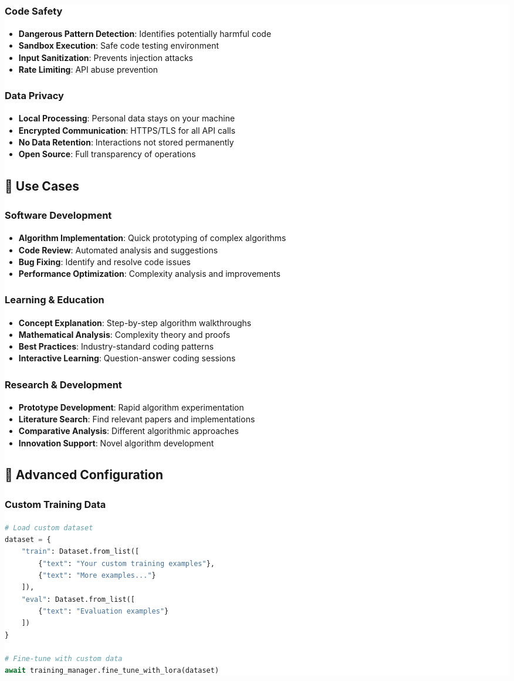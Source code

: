 ### Code Safety
- **Dangerous Pattern Detection**: Identifies potentially harmful code
- **Sandbox Execution**: Safe code testing environment
- **Input Sanitization**: Prevents injection attacks
- **Rate Limiting**: API abuse prevention

### Data Privacy
- **Local Processing**: Personal data stays on your machine
- **Encrypted Communication**: HTTPS/TLS for all API calls
- **No Data Retention**: Interactions not stored permanently
- **Open Source**: Full transparency of operations

## 🎯 Use Cases

### Software Development
- **Algorithm Implementation**: Quick prototyping of complex algorithms
- **Code Review**: Automated analysis and suggestions
- **Bug Fixing**: Identify and resolve code issues
- **Performance Optimization**: Complexity analysis and improvements

### Learning & Education
- **Concept Explanation**: Step-by-step algorithm walkthroughs
- **Mathematical Analysis**: Complexity theory and proofs
- **Best Practices**: Industry-standard coding patterns
- **Interactive Learning**: Question-answer coding sessions

### Research & Development
- **Prototype Development**: Rapid algorithm experimentation
- **Literature Search**: Find relevant papers and implementations
- **Comparative Analysis**: Different algorithmic approaches
- **Innovation Support**: Novel algorithm development

## 🚀 Advanced Configuration

### Custom Training Data

```python
# Load custom dataset
dataset = {
    "train": Dataset.from_list([
        {"text": "Your custom training examples"},
        {"text": "More examples..."}
    ]),
    "eval": Dataset.from_list([
        {"text": "Evaluation examples"}
    ])
}

# Fine-tune with custom data
await training_manager.fine_tune_with_lora(dataset)
```
